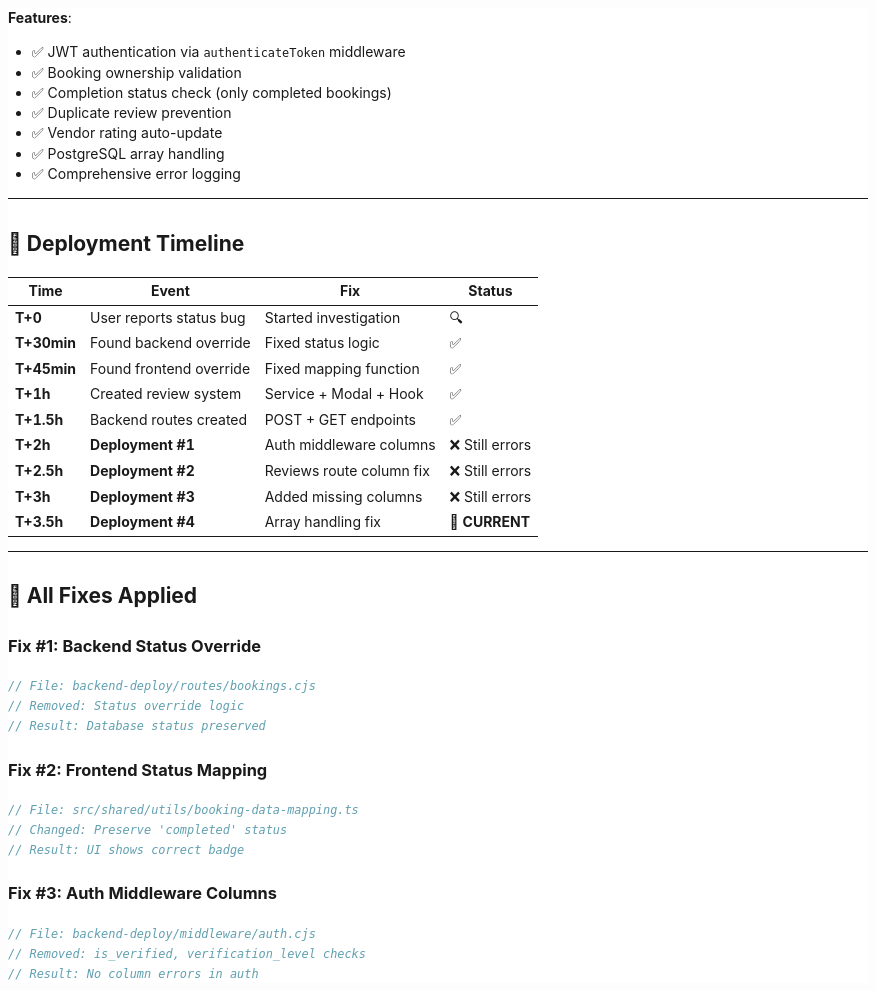 **Features**:
- ✅ JWT authentication via `authenticateToken` middleware
- ✅ Booking ownership validation
- ✅ Completion status check (only completed bookings)
- ✅ Duplicate review prevention
- ✅ Vendor rating auto-update
- ✅ PostgreSQL array handling
- ✅ Comprehensive error logging

---

## 🚀 Deployment Timeline

| Time | Event | Fix | Status |
|------|-------|-----|--------|
| **T+0** | User reports status bug | Started investigation | 🔍 |
| **T+30min** | Found backend override | Fixed status logic | ✅ |
| **T+45min** | Found frontend override | Fixed mapping function | ✅ |
| **T+1h** | Created review system | Service + Modal + Hook | ✅ |
| **T+1.5h** | Backend routes created | POST + GET endpoints | ✅ |
| **T+2h** | **Deployment #1** | Auth middleware columns | ❌ Still errors |
| **T+2.5h** | **Deployment #2** | Reviews route column fix | ❌ Still errors |
| **T+3h** | **Deployment #3** | Added missing columns | ❌ Still errors |
| **T+3.5h** | **Deployment #4** | Array handling fix | 🔄 **CURRENT** |

---

## 📝 All Fixes Applied

### Fix #1: Backend Status Override
```javascript
// File: backend-deploy/routes/bookings.cjs
// Removed: Status override logic
// Result: Database status preserved
```

### Fix #2: Frontend Status Mapping
```javascript
// File: src/shared/utils/booking-data-mapping.ts
// Changed: Preserve 'completed' status
// Result: UI shows correct badge
```

### Fix #3: Auth Middleware Columns
```javascript
// File: backend-deploy/middleware/auth.cjs
// Removed: is_verified, verification_level checks
// Result: No column errors in auth
```
